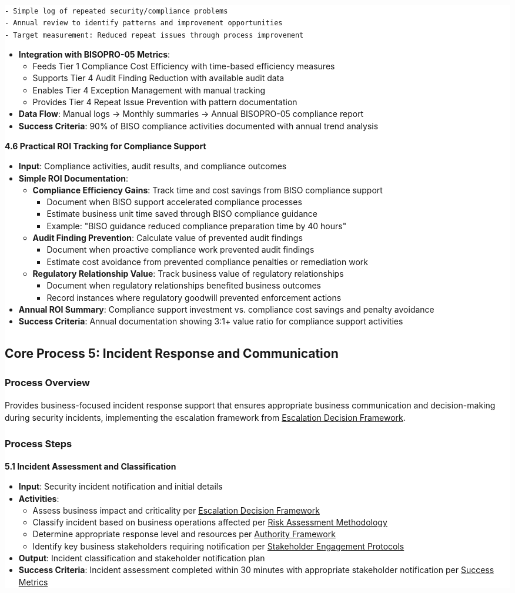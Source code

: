     - Simple log of repeated security/compliance problems
    - Annual review to identify patterns and improvement opportunities
    - Target measurement: Reduced repeat issues through process improvement
- **Integration with BISOPRO-05 Metrics**:
  - Feeds Tier 1 Compliance Cost Efficiency with time-based efficiency measures
  - Supports Tier 4 Audit Finding Reduction with available audit data
  - Enables Tier 4 Exception Management with manual tracking
  - Provides Tier 4 Repeat Issue Prevention with pattern documentation
- **Data Flow**: Manual logs → Monthly summaries → Annual BISOPRO-05 compliance report
- **Success Criteria**: 90% of BISO compliance activities documented with annual trend analysis

**4.6 Practical ROI Tracking for Compliance Support**
- **Input**: Compliance activities, audit results, and compliance outcomes
- **Simple ROI Documentation**:
  - **Compliance Efficiency Gains**: Track time and cost savings from BISO compliance support
    - Document when BISO support accelerated compliance processes
    - Estimate business unit time saved through BISO compliance guidance
    - Example: "BISO guidance reduced compliance preparation time by 40 hours"
  - **Audit Finding Prevention**: Calculate value of prevented audit findings
    - Document when proactive compliance work prevented audit findings
    - Estimate cost avoidance from prevented compliance penalties or remediation work
  - **Regulatory Relationship Value**: Track business value of regulatory relationships
    - Document when regulatory relationships benefited business outcomes
    - Record instances where regulatory goodwill prevented enforcement actions
- **Annual ROI Summary**: Compliance support investment vs. compliance cost savings and penalty avoidance
- **Success Criteria**: Annual documentation showing 3:1+ value ratio for compliance support activities

## Core Process 5: Incident Response and Communication

### Process Overview
Provides business-focused incident response support that ensures appropriate business communication and decision-making during security incidents, implementing the escalation framework from [Escalation Decision Framework](./BISOPRO-25_Escalation_Decision_Framework.md).

### Process Steps

**5.1 Incident Assessment and Classification**
- **Input**: Security incident notification and initial details
- **Activities**:
  - Assess business impact and criticality per [Escalation Decision Framework](./BISOPRO-25_Escalation_Decision_Framework.md#incident-severity-assessment)
  - Classify incident based on business operations affected per [Risk Assessment Methodology](./BISOPRO-12_Risk_Assessment_Methodology.md#business-impact-assessment)
  - Determine appropriate response level and resources per [Authority Framework](./BISOPRO-06_Authority_Framework.md#incident-response-authority)
  - Identify key business stakeholders requiring notification per [Stakeholder Engagement Protocols](./BISOPRO-04_Stakeholder_Engagement_Protocols.md#incident-communication-matrix)
- **Output**: Incident classification and stakeholder notification plan
- **Success Criteria**: Incident assessment completed within 30 minutes with appropriate stakeholder notification per [Success Metrics](./BISOPRO-05_Success_Metrics.md#incident-response-efficiency)
